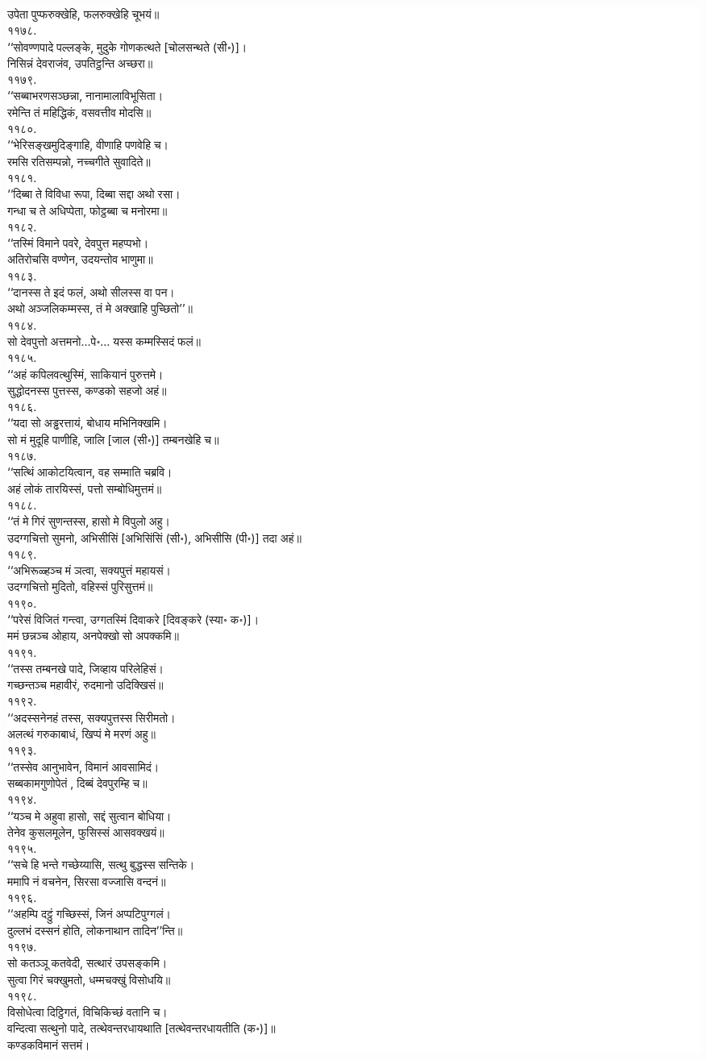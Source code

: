 उपेता पुप्फरुक्खेहि, फलरुक्खेहि चूभयं॥  
११७८.  
‘‘सोवण्णपादे पल्लङ्के, मुदुके गोणकत्थते [चोलसन्थते (सी॰)]।  
निसिन्नं देवराजंव, उपतिट्ठन्ति अच्छरा॥  
११७९.  
‘‘सब्बाभरणसञ्छन्ना, नानामालाविभूसिता।  
रमेन्ति तं महिद्धिकं, वसवत्तीव मोदसि॥  
११८०.  
‘‘भेरिसङ्खमुदिङ्गाहि, वीणाहि पणवेहि च।  
रमसि रतिसम्पन्नो, नच्चगीते सुवादिते॥  
११८१.  
‘‘दिब्बा ते विविधा रूपा, दिब्बा सद्दा अथो रसा।  
गन्धा च ते अधिप्पेता, फोट्ठब्बा च मनोरमा॥  
११८२.  
‘‘तस्मिं विमाने पवरे, देवपुत्त महप्पभो।  
अतिरोचसि वण्णेन, उदयन्तोव भाणुमा॥  
११८३.  
‘‘दानस्स ते इदं फलं, अथो सीलस्स वा पन।  
अथो अञ्जलिकम्मस्स, तं मे अक्खाहि पुच्छितो’’॥  
११८४.  
सो देवपुत्तो अत्तमनो…पे॰… यस्स कम्मस्सिदं फलं॥  
११८५.  
‘‘अहं कपिलवत्थुस्मिं, साकियानं पुरुत्तमे।  
सुद्धोदनस्स पुत्तस्स, कण्डको सहजो अहं॥  
११८६.  
‘‘यदा सो अड्ढरत्तायं, बोधाय मभिनिक्खमि।  
सो मं मुदूहि पाणीहि, जालि [जाल (सी॰)] तम्बनखेहि च॥  
११८७.  
‘‘सत्थिं आकोटयित्वान, वह सम्माति चब्रवि।  
अहं लोकं तारयिस्सं, पत्तो सम्बोधिमुत्तमं॥  
११८८.  
‘‘तं मे गिरं सुणन्तस्स, हासो मे विपुलो अहु।  
उदग्गचित्तो सुमनो, अभिसीसिं [अभिसिंसिं (सी॰), अभिसीसि (पी॰)] तदा अहं॥  
११८९.  
‘‘अभिरूळ्हञ्च मं ञत्वा, सक्यपुत्तं महायसं।  
उदग्गचित्तो मुदितो, वहिस्सं पुरिसुत्तमं॥  
११९०.  
‘‘परेसं विजितं गन्त्वा, उग्गतस्मिं दिवाकरे [दिवङ्करे (स्या॰ क॰)]।  
ममं छन्नञ्च ओहाय, अनपेक्खो सो अपक्कमि॥  
११९१.  
‘‘तस्स तम्बनखे पादे, जिव्हाय परिलेहिसं।  
गच्छन्तञ्च महावीरं, रुदमानो उदिक्खिसं॥  
११९२.  
‘‘अदस्सनेनहं तस्स, सक्यपुत्तस्स सिरीमतो।  
अलत्थं गरुकाबाधं, खिप्पं मे मरणं अहु॥  
११९३.  
‘‘तस्सेव आनुभावेन, विमानं आवसामिदं।  
सब्बकामगुणोपेतं , दिब्बं देवपुरम्हि च॥  
११९४.  
‘‘यञ्च मे अहुवा हासो, सद्दं सुत्वान बोधिया।  
तेनेव कुसलमूलेन, फुसिस्सं आसवक्खयं॥  
११९५.  
‘‘सचे हि भन्ते गच्छेय्यासि, सत्थु बुद्धस्स सन्तिके।  
ममापि नं वचनेन, सिरसा वज्जासि वन्दनं॥  
११९६.  
‘‘अहम्पि दट्ठुं गच्छिस्सं, जिनं अप्पटिपुग्गलं।  
दुल्लभं दस्सनं होति, लोकनाथान तादिन’’न्ति॥  
११९७.  
सो कतञ्ञू कतवेदी, सत्थारं उपसङ्कमि।  
सुत्वा गिरं चक्खुमतो, धम्मचक्खुं विसोधयि॥  
११९८.  
विसोधेत्वा दिट्ठिगतं, विचिकिच्छं वतानि च।  
वन्दित्वा सत्थुनो पादे, तत्थेवन्तरधायथाति [तत्थेवन्तरधायतीति (क॰)]॥  
कण्डकविमानं सत्तमं।  